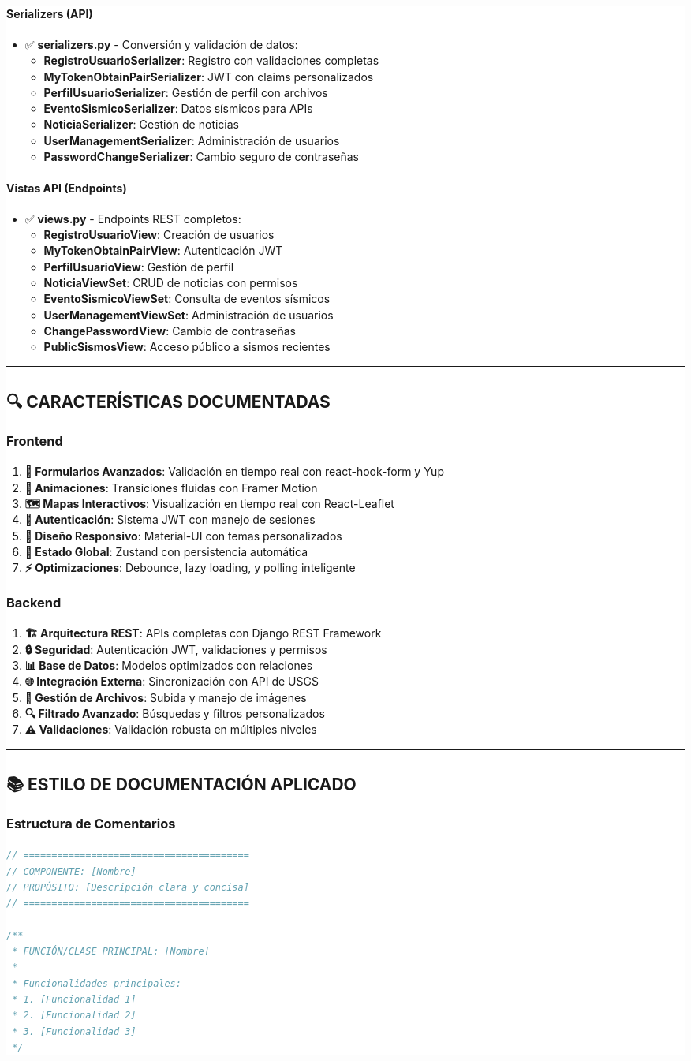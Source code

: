 #### **Serializers (API)**
- ✅ **serializers.py** - Conversión y validación de datos:
  - **RegistroUsuarioSerializer**: Registro con validaciones completas
  - **MyTokenObtainPairSerializer**: JWT con claims personalizados
  - **PerfilUsuarioSerializer**: Gestión de perfil con archivos
  - **EventoSismicoSerializer**: Datos sísmicos para APIs
  - **NoticiaSerializer**: Gestión de noticias
  - **UserManagementSerializer**: Administración de usuarios
  - **PasswordChangeSerializer**: Cambio seguro de contraseñas

#### **Vistas API (Endpoints)**
- ✅ **views.py** - Endpoints REST completos:
  - **RegistroUsuarioView**: Creación de usuarios
  - **MyTokenObtainPairView**: Autenticación JWT
  - **PerfilUsuarioView**: Gestión de perfil
  - **NoticiaViewSet**: CRUD de noticias con permisos
  - **EventoSismicoViewSet**: Consulta de eventos sísmicos
  - **UserManagementViewSet**: Administración de usuarios
  - **ChangePasswordView**: Cambio de contraseñas
  - **PublicSismosView**: Acceso público a sismos recientes

---

## 🔍 **CARACTERÍSTICAS DOCUMENTADAS**

### **Frontend**
1. **📝 Formularios Avanzados**: Validación en tiempo real con react-hook-form y Yup
2. **🎨 Animaciones**: Transiciones fluidas con Framer Motion
3. **🗺️ Mapas Interactivos**: Visualización en tiempo real con React-Leaflet
4. **🔐 Autenticación**: Sistema JWT con manejo de sesiones
5. **📱 Diseño Responsivo**: Material-UI con temas personalizados
6. **🔄 Estado Global**: Zustand con persistencia automática
7. **⚡ Optimizaciones**: Debounce, lazy loading, y polling inteligente

### **Backend**
1. **🏗️ Arquitectura REST**: APIs completas con Django REST Framework
2. **🔒 Seguridad**: Autenticación JWT, validaciones y permisos
3. **📊 Base de Datos**: Modelos optimizados con relaciones
4. **🌐 Integración Externa**: Sincronización con API de USGS
5. **📁 Gestión de Archivos**: Subida y manejo de imágenes
6. **🔍 Filtrado Avanzado**: Búsquedas y filtros personalizados
7. **⚠️ Validaciones**: Validación robusta en múltiples niveles

---

## 📚 **ESTILO DE DOCUMENTACIÓN APLICADO**

### **Estructura de Comentarios**
```javascript
// ========================================
// COMPONENTE: [Nombre]
// PROPÓSITO: [Descripción clara y concisa]
// ========================================

/**
 * FUNCIÓN/CLASE PRINCIPAL: [Nombre]
 * 
 * Funcionalidades principales:
 * 1. [Funcionalidad 1]
 * 2. [Funcionalidad 2]
 * 3. [Funcionalidad 3]
 */
```